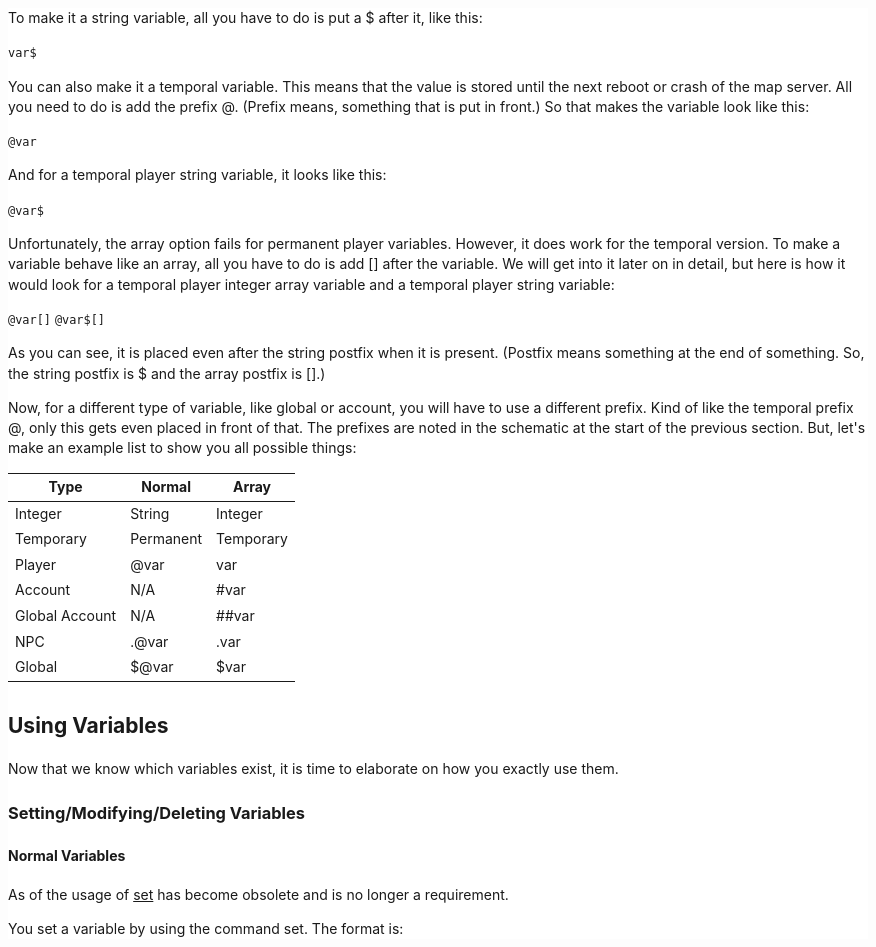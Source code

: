 To make it a string variable, all you have to do is put a $ after it, like this:

`var$`

You can also make it a temporal variable. This means that the value is stored until the next reboot or crash of the map server. All you need to do is add the prefix @. (Prefix means, something that is put in front.) So that makes the variable look like this:

`@var`

And for a temporal player string variable, it looks like this:

`@var$`

Unfortunately, the array option fails for permanent player variables. However, it does work for the temporal version. To make a variable behave like an array, all you have to do is add \[\] after the variable. We will get into it later on in detail, but here is how it would look for a temporal player integer array variable and a temporal player string variable:

`@var[]`
`@var$[]`

As you can see, it is placed even after the string postfix when it is present. (Postfix means something at the end of something. So, the string postfix is $ and the array postfix is \[\].)

Now, for a different type of variable, like global or account, you will have to use a different prefix. Kind of like the temporal prefix @, only this gets even placed in front of that. The prefixes are noted in the schematic at the start of the previous section. But, let's make an example list to show you all possible things:

| Type           | Normal    | Array     |
|----------------|-----------|-----------|
| Integer        | String    | Integer   |
| Temporary      | Permanent | Temporary |
| Player         | @var      | var       |
| Account        | N/A       | \#var     |
| Global Account | N/A       | \#\#var   |
| NPC            | .@var     | .var      |
| Global         | $@var     | $var      |

Using Variables
---------------

Now that we know which variables exist, it is time to elaborate on how you exactly use them.

### Setting/Modifying/Deleting Variables

#### Normal Variables

As of the usage of [set](/set "wikilink") has become obsolete and is no longer a requirement.

You set a variable by using the command set. The format is:
